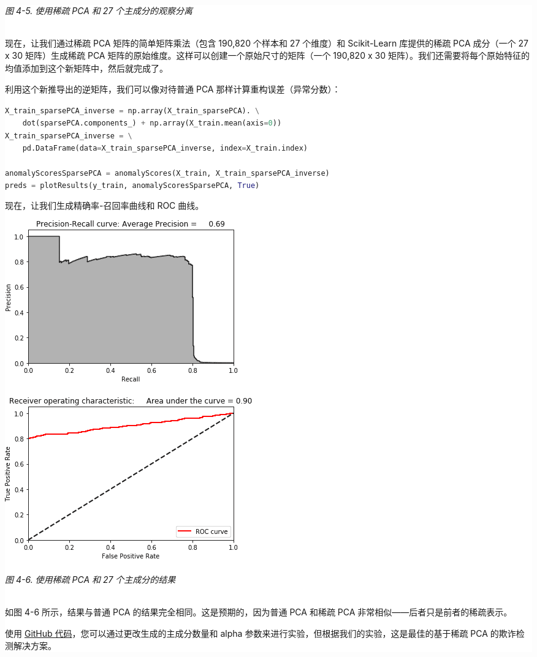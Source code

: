 ###### 图 4-5\. 使用稀疏 PCA 和 27 个主成分的观察分离

现在，让我们通过稀疏 PCA 矩阵的简单矩阵乘法（包含 190,820 个样本和 27 个维度）和 Scikit-Learn 库提供的稀疏 PCA 成分（一个 27 x 30 矩阵）生成稀疏 PCA 矩阵的原始维度。这样可以创建一个原始尺寸的矩阵（一个 190,820 x 30 矩阵）。我们还需要将每个原始特征的均值添加到这个新矩阵中，然后就完成了。

利用这个新推导出的逆矩阵，我们可以像对待普通 PCA 那样计算重构误差（异常分数）：

```py
X_train_sparsePCA_inverse = np.array(X_train_sparsePCA). \
    dot(sparsePCA.components_) + np.array(X_train.mean(axis=0))
X_train_sparsePCA_inverse = \
    pd.DataFrame(data=X_train_sparsePCA_inverse, index=X_train.index)

anomalyScoresSparsePCA = anomalyScores(X_train, X_train_sparsePCA_inverse)
preds = plotResults(y_train, anomalyScoresSparsePCA, True)
```

现在，让我们生成精确率-召回率曲线和 ROC 曲线。

![使用稀疏 PCA 和 27 个主成分的结果](img/hulp_0406.png)

###### 图 4-6\. 使用稀疏 PCA 和 27 个主成分的结果

如图 4-6 所示，结果与普通 PCA 的结果完全相同。这是预期的，因为普通 PCA 和稀疏 PCA 非常相似——后者只是前者的稀疏表示。

使用 [GitHub 代码](http://bit.ly/2Gd4v7e)，您可以通过更改生成的主成分数量和 alpha 参数来进行实验，但根据我们的实验，这是最佳的基于稀疏 PCA 的欺诈检测解决方案。
